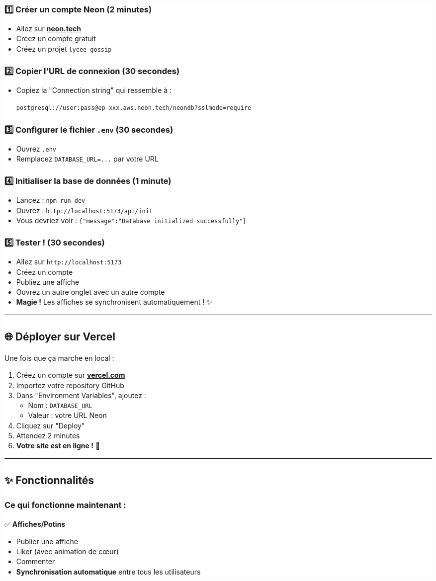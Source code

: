 ### 1️⃣ Créer un compte Neon (2 minutes)
- Allez sur **[neon.tech](https://neon.tech)**
- Créez un compte gratuit
- Créez un projet `lycee-gossip`

### 2️⃣ Copier l'URL de connexion (30 secondes)
- Copiez la "Connection string" qui ressemble à :
  ```
  postgresql://user:pass@ep-xxx.aws.neon.tech/neondb?sslmode=require
  ```

### 3️⃣ Configurer le fichier `.env` (30 secondes)
- Ouvrez `.env`
- Remplacez `DATABASE_URL=...` par votre URL

### 4️⃣ Initialiser la base de données (1 minute)
- Lancez : `npm run dev`
- Ouvrez : `http://localhost:5173/api/init`
- Vous devriez voir : `{"message":"Database initialized successfully"}`

### 5️⃣ Tester ! (30 secondes)
- Allez sur `http://localhost:5173`
- Créez un compte
- Publiez une affiche
- Ouvrez un autre onglet avec un autre compte
- **Magie !** Les affiches se synchronisent automatiquement ! ✨

---

## 🌐 Déployer sur Vercel

Une fois que ça marche en local :

1. Créez un compte sur **[vercel.com](https://vercel.com)**
2. Importez votre repository GitHub
3. Dans "Environment Variables", ajoutez :
   - Nom : `DATABASE_URL`
   - Valeur : votre URL Neon
4. Cliquez sur "Deploy"
5. Attendez 2 minutes
6. **Votre site est en ligne !** 🎉

---

## ✨ Fonctionnalités

### Ce qui fonctionne maintenant :

✅ **Affiches/Potins**
- Publier une affiche
- Liker (avec animation de cœur)
- Commenter
- **Synchronisation automatique** entre tous les utilisateurs
